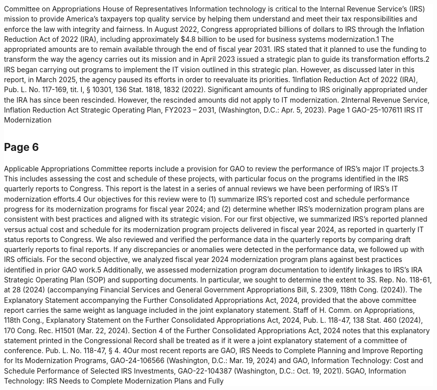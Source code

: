 Committee on Appropriations
House of Representatives
Information technology is critical to the Internal Revenue Service’s (IRS)
mission to provide America’s taxpayers top quality service by helping
them understand and meet their tax responsibilities and enforce the law
with integrity and fairness. In August 2022, Congress appropriated billions
of dollars to IRS through the Inflation Reduction Act of 2022 (IRA),
including approximately $4.8 billion to be used for business systems
modernization.1 The appropriated amounts are to remain available
through the end of fiscal year 2031. IRS stated that it planned to use the
funding to transform the way the agency carries out its mission and in
April 2023 issued a strategic plan to guide its transformation efforts.2 IRS
began carrying out programs to implement the IT vision outlined in this
strategic plan. However, as discussed later in this report, in March 2025,
the agency paused its efforts in order to reevaluate its priorities.
1Inflation Reduction Act of 2022 (IRA), Pub. L. No. 117-169, tit. I, § 10301, 136 Stat. 1818,
1832 (2022). Significant amounts of funding to IRS originally appropriated under the IRA
has since been rescinded. However, the rescinded amounts did not apply to IT
modernization.
2Internal Revenue Service, Inflation Reduction Act Strategic Operating Plan, FY2023 –
2031, (Washington, D.C.: Apr. 5, 2023).
Page 1 GAO-25-107611 IRS IT Modernization


## Page 6

Applicable Appropriations Committee reports include a provision for GAO
to review the performance of IRS’s major IT projects.3 This includes
assessing the cost and schedule of these projects, with particular focus
on the programs identified in the IRS quarterly reports to Congress. This
report is the latest in a series of annual reviews we have been performing
of IRS’s IT modernization efforts.4
Our objectives for this review were to (1) summarize IRS’s reported cost
and schedule performance progress for its modernization programs for
fiscal year 2024; and (2) determine whether IRS’s modernization program
plans are consistent with best practices and aligned with its strategic
vision.
For our first objective, we summarized IRS’s reported planned versus
actual cost and schedule for its modernization program projects delivered
in fiscal year 2024, as reported in quarterly IT status reports to Congress.
We also reviewed and verified the performance data in the quarterly
reports by comparing draft quarterly reports to final reports. If any
discrepancies or anomalies were detected in the performance data, we
followed up with IRS officials.
For the second objective, we analyzed fiscal year 2024 modernization
program plans against best practices identified in prior GAO work.5
Additionally, we assessed modernization program documentation to
identify linkages to IRS’s IRA Strategic Operating Plan (SOP) and
supporting documents. In particular, we sought to determine the extent to
3S. Rep. No. 118-61, at 28 (2024) (accompanying Financial Services and General
Government Appropriations Bill, S. 2309, 118th Cong. (2024)). The Explanatory
Statement accompanying the Further Consolidated Appropriations Act, 2024, provided
that the above committee report carries the same weight as language included in the joint
explanatory statement. Staff of H. Comm. on Appropriations, 118th Cong., Explanatory
Statement on the Further Consolidated Appropriations Act, 2024, Pub. L. 118-47, 138
Stat. 460 (2024), 170 Cong. Rec. H1501 (Mar. 22, 2024). Section 4 of the Further
Consolidated Appropriations Act, 2024 notes that this explanatory statement printed in the
Congressional Record shall be treated as if it were a joint explanatory statement of a
committee of conference. Pub. L. No. 118-47, § 4.
4Our most recent reports are GAO, IRS Needs to Complete Planning and Improve
Reporting for Its Modernization Programs, GAO-24-106566 (Washington, D.C.: Mar. 19,
2024) and GAO, Information Technology: Cost and Schedule Performance of Selected
IRS Investments, GAO-22-104387 (Washington, D.C.: Oct. 19, 2021).
5GAO, Information Technology: IRS Needs to Complete Modernization Plans and Fully